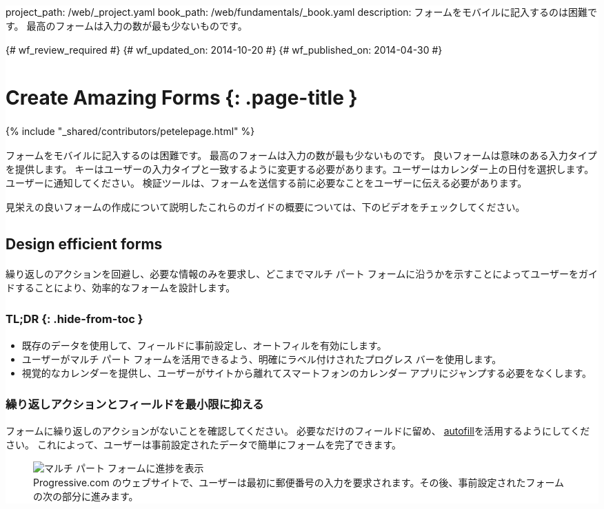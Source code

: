 project_path: /web/_project.yaml
book_path: /web/fundamentals/_book.yaml
description: フォームをモバイルに記入するのは困難です。 最高のフォームは入力の数が最も少ないものです。

{# wf_review_required #}
{# wf_updated_on: 2014-10-20 #}
{# wf_published_on: 2014-04-30 #}

# Create Amazing Forms {: .page-title }

{% include "_shared/contributors/petelepage.html" %}



フォームをモバイルに記入するのは困難です。 最高のフォームは入力の数が最も少ないものです。 良いフォームは意味のある入力タイプを提供します。 キーはユーザーの入力タイプと一致するように変更する必要があります。ユーザーはカレンダー上の日付を選択します。 ユーザーに通知してください。 検証ツールは、フォームを送信する前に必要なことをユーザーに伝える必要があります。

見栄えの良いフォームの作成について説明したこれらのガイドの概要については、下のビデオをチェックしてください。

<div class="video-wrapper">
  <iframe class="devsite-embedded-youtube-video" data-video-id="iYYHRwLqrKM"
          data-autohide="1" data-showinfo="0" frameborder="0" allowfullscreen>
  </iframe>
</div>



## Design efficient forms 




繰り返しのアクションを回避し、必要な情報のみを要求し、どこまでマルチ パート フォームに沿うかを示すことによってユーザーをガイドすることにより、効率的なフォームを設計します。


### TL;DR {: .hide-from-toc }
- 既存のデータを使用して、フィールドに事前設定し、オートフィルを有効にします。
- ユーザーがマルチ パート フォームを活用できるよう、明確にラベル付けされたプログレス バーを使用します。
- 視覚的なカレンダーを提供し、ユーザーがサイトから離れてスマートフォンのカレンダー アプリにジャンプする必要をなくします。


### 繰り返しアクションとフィールドを最小限に抑える

フォームに繰り返しのアクションがないことを確認してください。
必要なだけのフィールドに留め、
[autofill](/web/fundamentals/input/form/label-and-name-inputs.html#use-metadata-to-enable-auto-complete)を活用するようにしてください。
これによって、ユーザーは事前設定されたデータで簡単にフォームを完了できます。

<figure>
  <img src="imgs/forms-multipart-good.png" srcset="imgs/forms-multipart-good.png 1x, imgs/forms-multipart-good-2x.png 2x" alt="マルチ パート フォームに進捗を表示">
  <figcaption>
    Progressive.com のウェブサイトで、ユーザーは最初に郵便番号の入力を要求されます。その後、事前設定されたフォームの次の部分に進みます。
  </figcaption>
</figure>

